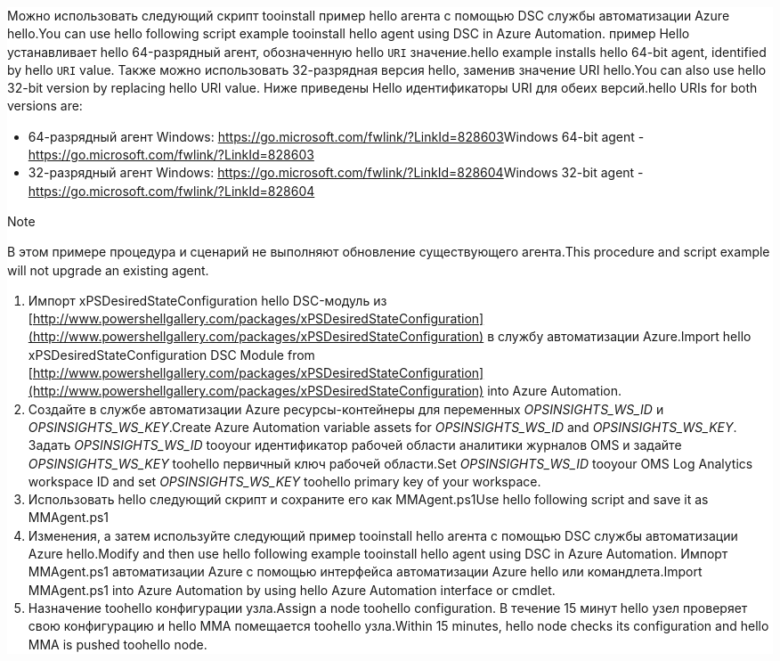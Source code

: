 <span data-ttu-id="1d859-228">Можно использовать следующий скрипт tooinstall пример hello агента с помощью DSC службы автоматизации Azure hello.</span><span class="sxs-lookup"><span data-stu-id="1d859-228">You can use hello following script example tooinstall hello agent using DSC in Azure Automation.</span></span> <span data-ttu-id="1d859-229">пример Hello устанавливает hello 64-разрядный агент, обозначенную hello `URI` значение.</span><span class="sxs-lookup"><span data-stu-id="1d859-229">hello example installs hello 64-bit agent, identified by hello `URI` value.</span></span> <span data-ttu-id="1d859-230">Также можно использовать 32-разрядная версия hello, заменив значение URI hello.</span><span class="sxs-lookup"><span data-stu-id="1d859-230">You can also use hello 32-bit version by replacing hello URI value.</span></span> <span data-ttu-id="1d859-231">Ниже приведены Hello идентификаторы URI для обеих версий.</span><span class="sxs-lookup"><span data-stu-id="1d859-231">hello URIs for both versions are:</span></span>

- <span data-ttu-id="1d859-232">64-разрядный агент Windows: https://go.microsoft.com/fwlink/?LinkId=828603</span><span class="sxs-lookup"><span data-stu-id="1d859-232">Windows 64-bit agent - https://go.microsoft.com/fwlink/?LinkId=828603</span></span>
- <span data-ttu-id="1d859-233">32-разрядный агент Windows: https://go.microsoft.com/fwlink/?LinkId=828604</span><span class="sxs-lookup"><span data-stu-id="1d859-233">Windows 32-bit agent - https://go.microsoft.com/fwlink/?LinkId=828604</span></span>


>[!NOTE]
<span data-ttu-id="1d859-234">В этом примере процедура и сценарий не выполняют обновление существующего агента.</span><span class="sxs-lookup"><span data-stu-id="1d859-234">This procedure and script example will not upgrade an existing agent.</span></span>

1. <span data-ttu-id="1d859-235">Импорт xPSDesiredStateConfiguration hello DSC-модуль из [http://www.powershellgallery.com/packages/xPSDesiredStateConfiguration](http://www.powershellgallery.com/packages/xPSDesiredStateConfiguration) в службу автоматизации Azure.</span><span class="sxs-lookup"><span data-stu-id="1d859-235">Import hello xPSDesiredStateConfiguration DSC Module from [http://www.powershellgallery.com/packages/xPSDesiredStateConfiguration](http://www.powershellgallery.com/packages/xPSDesiredStateConfiguration) into Azure Automation.</span></span>  
2.  <span data-ttu-id="1d859-236">Создайте в службе автоматизации Azure ресурсы-контейнеры для переменных *OPSINSIGHTS_WS_ID* и *OPSINSIGHTS_WS_KEY*.</span><span class="sxs-lookup"><span data-stu-id="1d859-236">Create Azure Automation variable assets for *OPSINSIGHTS_WS_ID* and *OPSINSIGHTS_WS_KEY*.</span></span> <span data-ttu-id="1d859-237">Задать *OPSINSIGHTS_WS_ID* tooyour идентификатор рабочей области аналитики журналов OMS и задайте *OPSINSIGHTS_WS_KEY* toohello первичный ключ рабочей области.</span><span class="sxs-lookup"><span data-stu-id="1d859-237">Set *OPSINSIGHTS_WS_ID* tooyour OMS Log Analytics workspace ID and set *OPSINSIGHTS_WS_KEY* toohello primary key of your workspace.</span></span>
3.  <span data-ttu-id="1d859-238">Использовать hello следующий скрипт и сохраните его как MMAgent.ps1</span><span class="sxs-lookup"><span data-stu-id="1d859-238">Use hello following script and save it as MMAgent.ps1</span></span>
4.  <span data-ttu-id="1d859-239">Изменения, а затем используйте следующий пример tooinstall hello агента с помощью DSC службы автоматизации Azure hello.</span><span class="sxs-lookup"><span data-stu-id="1d859-239">Modify and then use hello following example tooinstall hello agent using DSC in Azure Automation.</span></span> <span data-ttu-id="1d859-240">Импорт MMAgent.ps1 автоматизации Azure с помощью интерфейса автоматизации Azure hello или командлета.</span><span class="sxs-lookup"><span data-stu-id="1d859-240">Import MMAgent.ps1 into Azure Automation by using hello Azure Automation interface or cmdlet.</span></span>
5.  <span data-ttu-id="1d859-241">Назначение toohello конфигурации узла.</span><span class="sxs-lookup"><span data-stu-id="1d859-241">Assign a node toohello configuration.</span></span> <span data-ttu-id="1d859-242">В течение 15 минут hello узел проверяет свою конфигурацию и hello MMA помещается toohello узла.</span><span class="sxs-lookup"><span data-stu-id="1d859-242">Within 15 minutes, hello node checks its configuration and hello MMA is pushed toohello node.</span></span>
